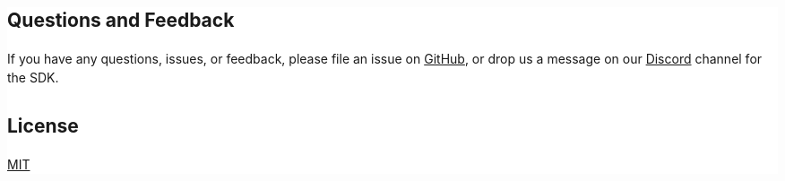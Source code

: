 
## Questions and Feedback

If you have any questions, issues, or feedback, please file an issue
on [GitHub](https://github.com/alchemyplatform/alchemy-sdk-py/issues), or drop us a message on
our [Discord](https://discord.com/channels/735965332958871634/983472322998575174) channel for the SDK.

## License

[MIT](https://choosealicense.com/licenses/mit/)
